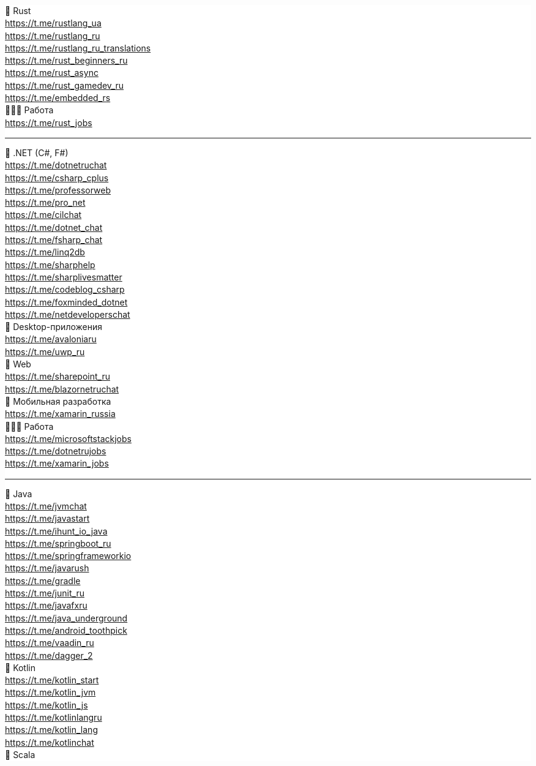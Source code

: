   
🌳 Rust  
https://t.me/rustlang_ua  
https://t.me/rustlang_ru  
https://t.me/rustlang_ru_translations  
https://t.me/rust_beginners_ru  
https://t.me/rust_async  
https://t.me/rust_gamedev_ru  
https://t.me/embedded_rs  
👨🏼‍💻 Работа  
https://t.me/rust_jobs

---
  
  
🌳 .NET (C#, F#)  
https://t.me/dotnetruchat  
https://t.me/csharp_cplus  
https://t.me/professorweb  
https://t.me/pro_net  
https://t.me/cilchat  
https://t.me/dotnet_chat  
https://t.me/fsharp_chat  
https://t.me/linq2db  
https://t.me/sharphelp  
https://t.me/sharplivesmatter  
https://t.me/codeblog_csharp  
https://t.me/foxminded_dotnet  
https://t.me/netdeveloperschat  
🌿 Desktop-приложения  
https://t.me/avaloniaru  
https://t.me/uwp_ru  
🌿 Web  
https://t.me/sharepoint_ru  
https://t.me/blazornetruchat  
🌿 Мобильная разработка  
https://t.me/xamarin_russia  
👨🏼‍💻 Работа  
https://t.me/microsoftstackjobs  
https://t.me/dotnetrujobs  
https://t.me/xamarin_jobs

---
  
🌳 Java  
https://t.me/jvmchat  
https://t.me/javastart  
https://t.me/ihunt_io_java  
https://t.me/springboot_ru  
https://t.me/springframeworkio  
https://t.me/javarush  
https://t.me/gradle  
https://t.me/junit_ru  
https://t.me/javafxru  
https://t.me/java_underground  
https://t.me/android_toothpick  
https://t.me/vaadin_ru  
https://t.me/dagger_2  
🌿 Kotlin  
https://t.me/kotlin_start  
https://t.me/kotlin_jvm  
https://t.me/kotlin_js  
https://t.me/kotlinlangru  
https://t.me/kotlin_lang  
https://t.me/kotlinchat  
🌿 Scala  